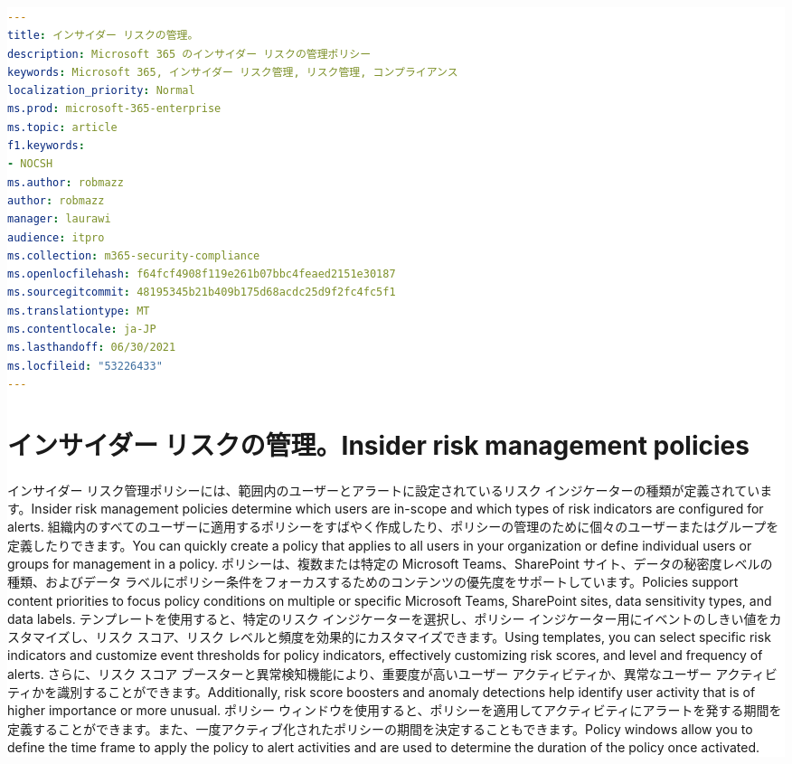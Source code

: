 ```yaml
---
title: インサイダー リスクの管理。
description: Microsoft 365 のインサイダー リスクの管理ポリシー
keywords: Microsoft 365, インサイダー リスク管理, リスク管理, コンプライアンス
localization_priority: Normal
ms.prod: microsoft-365-enterprise
ms.topic: article
f1.keywords:
- NOCSH
ms.author: robmazz
author: robmazz
manager: laurawi
audience: itpro
ms.collection: m365-security-compliance
ms.openlocfilehash: f64fcf4908f119e261b07bbc4feaed2151e30187
ms.sourcegitcommit: 48195345b21b409b175d68acdc25d9f2fc4fc5f1
ms.translationtype: MT
ms.contentlocale: ja-JP
ms.lasthandoff: 06/30/2021
ms.locfileid: "53226433"
---
```

# <a name="insider-risk-management-policies"></a><span data-ttu-id="fa0c1-104">インサイダー リスクの管理。</span><span class="sxs-lookup"><span data-stu-id="fa0c1-104">Insider risk management policies</span></span>

<span data-ttu-id="fa0c1-105">インサイダー リスク管理ポリシーには、範囲内のユーザーとアラートに設定されているリスク インジケーターの種類が定義されています。</span><span class="sxs-lookup"><span data-stu-id="fa0c1-105">Insider risk management policies determine which users are in-scope and which types of risk indicators are configured for alerts.</span></span> <span data-ttu-id="fa0c1-106">組織内のすべてのユーザーに適用するポリシーをすばやく作成したり、ポリシーの管理のために個々のユーザーまたはグループを定義したりできます。</span><span class="sxs-lookup"><span data-stu-id="fa0c1-106">You can quickly create a policy that applies to all users in your organization or define individual users or groups for management in a policy.</span></span> <span data-ttu-id="fa0c1-107">ポリシーは、複数または特定の Microsoft Teams、SharePoint サイト、データの秘密度レベルの種類、およびデータ ラベルにポリシー条件をフォーカスするためのコンテンツの優先度をサポートしています。</span><span class="sxs-lookup"><span data-stu-id="fa0c1-107">Policies support content priorities to focus policy conditions on multiple or specific Microsoft Teams, SharePoint sites, data sensitivity types, and data labels.</span></span> <span data-ttu-id="fa0c1-108">テンプレートを使用すると、特定のリスク インジケーターを選択し、ポリシー インジケーター用にイベントのしきい値をカスタマイズし、リスク スコア、リスク レベルと頻度を効果的にカスタマイズできます。</span><span class="sxs-lookup"><span data-stu-id="fa0c1-108">Using templates, you can select specific risk indicators and customize event thresholds for policy indicators, effectively customizing risk scores, and level and frequency of alerts.</span></span> <span data-ttu-id="fa0c1-109">さらに、リスク スコア ブースターと異常検知機能により、重要度が高いユーザー アクティビティか、異常なユーザー アクティビティかを識別することができます。</span><span class="sxs-lookup"><span data-stu-id="fa0c1-109">Additionally, risk score boosters and anomaly detections help identify user activity that is of higher importance or more unusual.</span></span> <span data-ttu-id="fa0c1-110">ポリシー ウィンドウを使用すると、ポリシーを適用してアクティビティにアラートを発する期間を定義することができます。また、一度アクティブ化されたポリシーの期間を決定することもできます。</span><span class="sxs-lookup"><span data-stu-id="fa0c1-110">Policy windows allow you to define the time frame to apply the policy to alert activities and are used to determine the duration of the policy once activated.</span></span>
